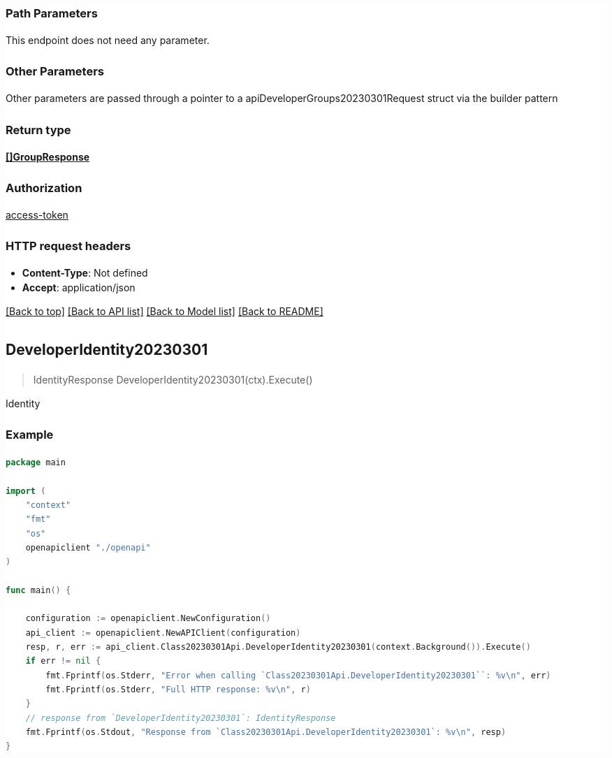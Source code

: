 ### Path Parameters

This endpoint does not need any parameter.

### Other Parameters

Other parameters are passed through a pointer to a apiDeveloperGroups20230301Request struct via the builder pattern


### Return type

[**[]GroupResponse**](GroupResponse.md)

### Authorization

[access-token](../README.md#access-token)

### HTTP request headers

- **Content-Type**: Not defined
- **Accept**: application/json

[[Back to top]](#) [[Back to API list]](../README.md#documentation-for-api-endpoints)
[[Back to Model list]](../README.md#documentation-for-models)
[[Back to README]](../README.md)


## DeveloperIdentity20230301

> IdentityResponse DeveloperIdentity20230301(ctx).Execute()

Identity



### Example

```go
package main

import (
    "context"
    "fmt"
    "os"
    openapiclient "./openapi"
)

func main() {

    configuration := openapiclient.NewConfiguration()
    api_client := openapiclient.NewAPIClient(configuration)
    resp, r, err := api_client.Class20230301Api.DeveloperIdentity20230301(context.Background()).Execute()
    if err != nil {
        fmt.Fprintf(os.Stderr, "Error when calling `Class20230301Api.DeveloperIdentity20230301``: %v\n", err)
        fmt.Fprintf(os.Stderr, "Full HTTP response: %v\n", r)
    }
    // response from `DeveloperIdentity20230301`: IdentityResponse
    fmt.Fprintf(os.Stdout, "Response from `Class20230301Api.DeveloperIdentity20230301`: %v\n", resp)
}
```
